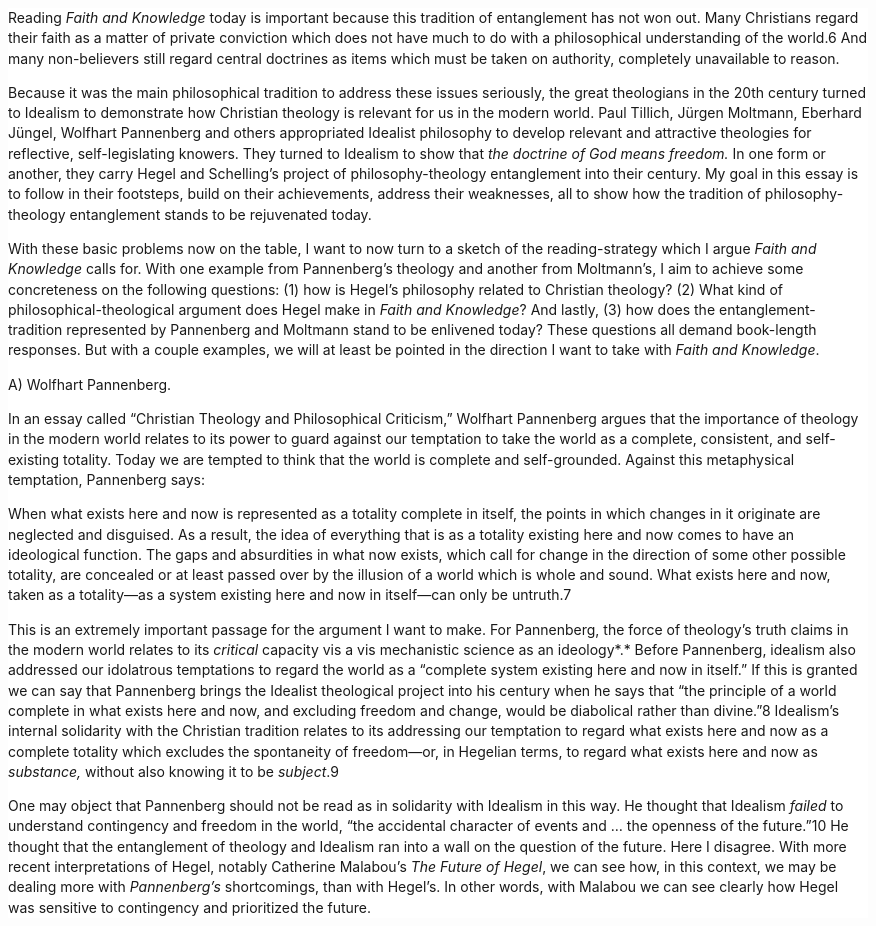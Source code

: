 Reading *Faith and Knowledge* today is important because this tradition of  entanglement has not won out. Many Christians regard their faith as a matter of private  conviction which does not have much to do with a philosophical understanding of the world.6 And many non-believers still regard central doctrines as items which must be taken on  authority, completely unavailable to reason.  

Because it was the main philosophical tradition to address these issues seriously, the  great theologians in the 20th century turned to Idealism to demonstrate how Christian  theology is relevant for us in the modern world. Paul Tillich, Jürgen Moltmann, Eberhard  Jüngel, Wolfhart Pannenberg and others appropriated Idealist philosophy to develop relevant  and attractive theologies for reflective, self-legislating knowers. They turned to Idealism to  show that *the doctrine of God means freedom.* In one form or another, they carry Hegel and  Schelling’s project of philosophy-theology entanglement into their century. My goal in this  essay is to follow in their footsteps, build on their achievements, address their weaknesses, all to show how the tradition of philosophy-theology entanglement stands to be rejuvenated today.  

With these basic problems now on the table, I want to now turn to a sketch of the  reading-strategy which I argue *Faith and Knowledge* calls for. With one example from  Pannenberg’s theology and another from Moltmann’s, I aim to achieve some concreteness on  the following questions: (1) how is Hegel’s philosophy related to Christian theology? (2)  What kind of philosophical-theological argument does Hegel make in *Faith and Knowledge*?  And lastly, (3) how does the entanglement-tradition represented by Pannenberg and Moltmann stand to be enlivened today? These questions all demand book-length responses.  But with a couple examples, we will at least be pointed in the direction I want to take with *Faith and Knowledge*.  

A) Wolfhart Pannenberg.  

In an essay called “Christian Theology and Philosophical Criticism,” Wolfhart  Pannenberg argues that the importance of theology in the modern world relates to its power to  guard against our temptation to take the world as a complete, consistent, and self-existing totality. Today we are tempted to think that the world is complete and self-grounded. Against this metaphysical temptation, Pannenberg says: 

When what exists here and now is represented as a totality complete in itself, the  points in which changes in it originate are neglected and disguised. As a result, the  idea of everything that is as a totality existing here and now comes to have an  ideological function. The gaps and absurdities in what now exists, which call for  change in the direction of some other possible totality, are concealed or at least  passed over by the illusion of a world which is whole and sound. What exists here  and now, taken as a totality—as a system existing here and now in itself—can only  be untruth.7 

This is an extremely important passage for the argument I want to make. For  Pannenberg, the force of theology’s truth claims in the modern world relates to its *critical*  capacity vis a vis mechanistic science as an ideology*.* Before Pannenberg, idealism also  addressed our idolatrous temptations to regard the world as a “complete system existing here  and now in itself.” If this is granted we can say that Pannenberg brings the Idealist  theological project into his century when he says that “the principle of a world complete in  what exists here and now, and excluding freedom and change, would be diabolical rather than  divine.”8 Idealism’s internal solidarity with the Christian tradition relates to its addressing our  temptation to regard what exists here and now as a complete totality which excludes the  spontaneity of freedom—or, in Hegelian terms, to regard what exists here and now as  *substance,* without also knowing it to be *subject*.9 

One may object that Pannenberg should not be read as in solidarity with Idealism in  this way. He thought that Idealism *failed* to understand contingency and freedom in the  world, “the accidental character of events and … the openness of the future.”10 He thought  that the entanglement of theology and Idealism ran into a wall on the question of the future. Here I disagree. With more recent interpretations of Hegel, notably Catherine Malabou’s *The  Future of Hegel*, we can see how, in this context, we may be dealing more with *Pannenberg’s*  shortcomings, than with Hegel’s. In other words, with Malabou we can see clearly how Hegel  was sensitive to contingency and prioritized the future. 
